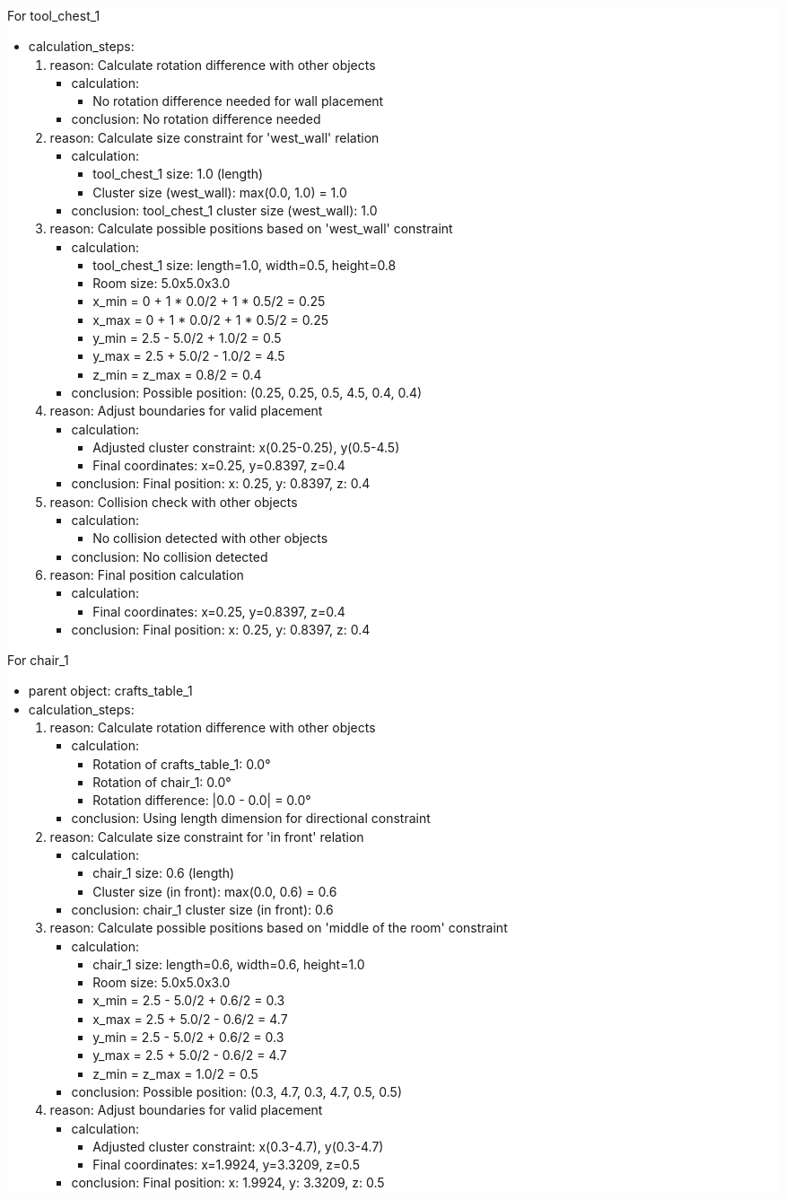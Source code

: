For tool_chest_1
- calculation_steps:
    1. reason: Calculate rotation difference with other objects
        - calculation:
            - No rotation difference needed for wall placement
        - conclusion: No rotation difference needed
    2. reason: Calculate size constraint for 'west_wall' relation
        - calculation:
            - tool_chest_1 size: 1.0 (length)
            - Cluster size (west_wall): max(0.0, 1.0) = 1.0
        - conclusion: tool_chest_1 cluster size (west_wall): 1.0
    3. reason: Calculate possible positions based on 'west_wall' constraint
        - calculation:
            - tool_chest_1 size: length=1.0, width=0.5, height=0.8
            - Room size: 5.0x5.0x3.0
            - x_min = 0 + 1 * 0.0/2 + 1 * 0.5/2 = 0.25
            - x_max = 0 + 1 * 0.0/2 + 1 * 0.5/2 = 0.25
            - y_min = 2.5 - 5.0/2 + 1.0/2 = 0.5
            - y_max = 2.5 + 5.0/2 - 1.0/2 = 4.5
            - z_min = z_max = 0.8/2 = 0.4
        - conclusion: Possible position: (0.25, 0.25, 0.5, 4.5, 0.4, 0.4)
    4. reason: Adjust boundaries for valid placement
        - calculation:
            - Adjusted cluster constraint: x(0.25-0.25), y(0.5-4.5)
            - Final coordinates: x=0.25, y=0.8397, z=0.4
        - conclusion: Final position: x: 0.25, y: 0.8397, z: 0.4
    5. reason: Collision check with other objects
        - calculation:
            - No collision detected with other objects
        - conclusion: No collision detected
    6. reason: Final position calculation
        - calculation:
            - Final coordinates: x=0.25, y=0.8397, z=0.4
        - conclusion: Final position: x: 0.25, y: 0.8397, z: 0.4

For chair_1
- parent object: crafts_table_1
- calculation_steps:
    1. reason: Calculate rotation difference with other objects
        - calculation:
            - Rotation of crafts_table_1: 0.0°
            - Rotation of chair_1: 0.0°
            - Rotation difference: |0.0 - 0.0| = 0.0°
        - conclusion: Using length dimension for directional constraint
    2. reason: Calculate size constraint for 'in front' relation
        - calculation:
            - chair_1 size: 0.6 (length)
            - Cluster size (in front): max(0.0, 0.6) = 0.6
        - conclusion: chair_1 cluster size (in front): 0.6
    3. reason: Calculate possible positions based on 'middle of the room' constraint
        - calculation:
            - chair_1 size: length=0.6, width=0.6, height=1.0
            - Room size: 5.0x5.0x3.0
            - x_min = 2.5 - 5.0/2 + 0.6/2 = 0.3
            - x_max = 2.5 + 5.0/2 - 0.6/2 = 4.7
            - y_min = 2.5 - 5.0/2 + 0.6/2 = 0.3
            - y_max = 2.5 + 5.0/2 - 0.6/2 = 4.7
            - z_min = z_max = 1.0/2 = 0.5
        - conclusion: Possible position: (0.3, 4.7, 0.3, 4.7, 0.5, 0.5)
    4. reason: Adjust boundaries for valid placement
        - calculation:
            - Adjusted cluster constraint: x(0.3-4.7), y(0.3-4.7)
            - Final coordinates: x=1.9924, y=3.3209, z=0.5
        - conclusion: Final position: x: 1.9924, y: 3.3209, z: 0.5